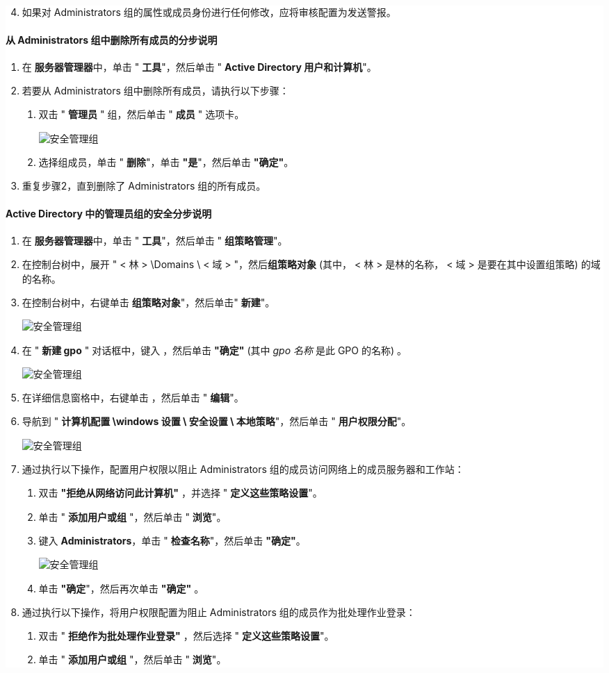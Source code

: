4.  如果对 Administrators 组的属性或成员身份进行任何修改，应将审核配置为发送警报。

#### <a name="step-by-step-instructions-for-removing-all-members-from-the-administrators-group"></a>从 Administrators 组中删除所有成员的分步说明

1.  在 **服务器管理器**中，单击 " **工具**"，然后单击 " **Active Directory 用户和计算机**"。

2.  若要从 Administrators 组中删除所有成员，请执行以下步骤：

    1.  双击 " **管理员** " 组，然后单击 " **成员** " 选项卡。

        ![安全管理组](media/Appendix-G--Securing-Administrators-Groups-in-Active-Directory/SAD_79.gif)

    2.  选择组成员，单击 " **删除**"，单击 **"是**"，然后单击 **"确定"**。

3.  重复步骤2，直到删除了 Administrators 组的所有成员。

#### <a name="step-by-step-instructions-to-secure-administrators-groups-in-active-directory"></a>Active Directory 中的管理员组的安全分步说明

1.  在 **服务器管理器**中，单击 " **工具**"，然后单击 " **组策略管理**"。

2.  在控制台树中，展开 " &lt; 林 &gt; \Domains \\ &lt; 域 &gt; "，然后**组策略对象** (其中， &lt; 林 &gt; 是林的名称， &lt; 域 &gt; 是要在其中设置组策略) 的域的名称。

3.  在控制台树中，右键单击 **组策略对象**"，然后单击" **新建**"。

    ![安全管理组](media/Appendix-G--Securing-Administrators-Groups-in-Active-Directory/SAD_80.gif)

4.  在 " **新建 gpo** " 对话框中，键入 <GPO Name> ，然后单击 **"确定"** (其中 *gpo 名称* 是此 GPO 的名称) 。

    ![安全管理组](media/Appendix-G--Securing-Administrators-Groups-in-Active-Directory/SAD_81.gif)

5.  在详细信息窗格中，右键单击 **<GPO Name>** ，然后单击 " **编辑**"。

6.  导航到 " **计算机配置 \windows 设置 \ 安全设置 \ 本地策略**"，然后单击 " **用户权限分配**"。

    ![安全管理组](media/Appendix-G--Securing-Administrators-Groups-in-Active-Directory/SAD_82.gif)

7.  通过执行以下操作，配置用户权限以阻止 Administrators 组的成员访问网络上的成员服务器和工作站：

    1.  双击 **"拒绝从网络访问此计算机"** ，并选择 " **定义这些策略设置**"。

    2.  单击 " **添加用户或组** "，然后单击 " **浏览**"。

    3.  键入 **Administrators**，单击 " **检查名称**"，然后单击 **"确定"**。

        ![安全管理组](media/Appendix-G--Securing-Administrators-Groups-in-Active-Directory/SAD_83.gif)

    4.  单击 **"确定**"，然后再次单击 **"确定"** 。

8.  通过执行以下操作，将用户权限配置为阻止 Administrators 组的成员作为批处理作业登录：

    1.  双击 " **拒绝作为批处理作业登录"** ，然后选择 " **定义这些策略设置**"。

    2.  单击 " **添加用户或组** "，然后单击 " **浏览**"。
